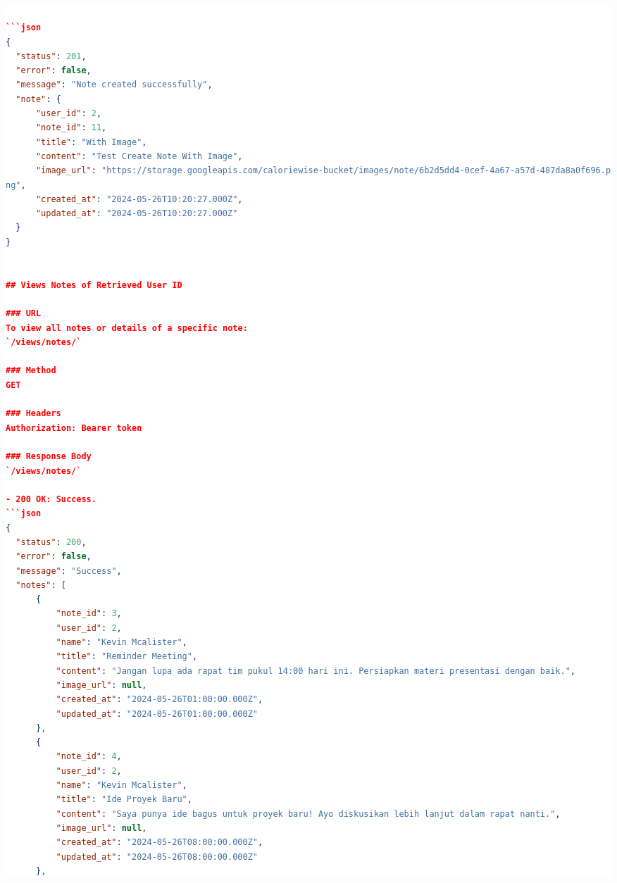   ```json

  ```json
  {
    "status": 201,
    "error": false,
    "message": "Note created successfully",
    "note": {
        "user_id": 2,
        "note_id": 11,
        "title": "With Image",
        "content": "Test Create Note With Image",
        "image_url": "https://storage.googleapis.com/caloriewise-bucket/images/note/6b2d5dd4-0cef-4a67-a57d-487da8a0f696.png",
        "created_at": "2024-05-26T10:20:27.000Z",
        "updated_at": "2024-05-26T10:20:27.000Z"
    }
  }


## Views Notes of Retrieved User ID
 
### URL
To view all notes or details of a specific note: 
`/views/notes/`

### Method
GET

### Headers
Authorization: Bearer token

### Response Body
`/views/notes/`

- 200 OK: Success.
  ```json
  {
    "status": 200,
    "error": false,
    "message": "Success",
    "notes": [
        {
            "note_id": 3,
            "user_id": 2,
            "name": "Kevin Mcalister",
            "title": "Reminder Meeting",
            "content": "Jangan lupa ada rapat tim pukul 14:00 hari ini. Persiapkan materi presentasi dengan baik.",
            "image_url": null,
            "created_at": "2024-05-26T01:00:00.000Z",
            "updated_at": "2024-05-26T01:00:00.000Z"
        },
        {
            "note_id": 4,
            "user_id": 2,
            "name": "Kevin Mcalister",
            "title": "Ide Proyek Baru",
            "content": "Saya punya ide bagus untuk proyek baru! Ayo diskusikan lebih lanjut dalam rapat nanti.",
            "image_url": null,
            "created_at": "2024-05-26T08:00:00.000Z",
            "updated_at": "2024-05-26T08:00:00.000Z"
        },
  ```